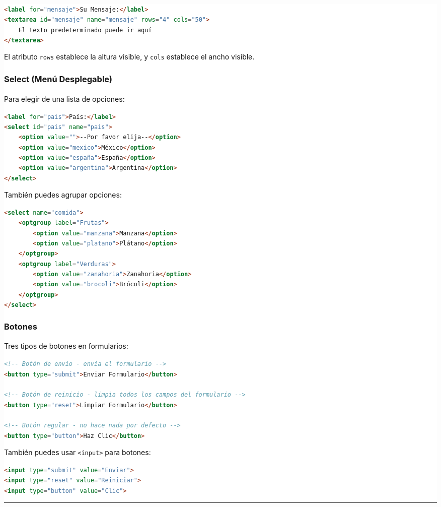 ```html
<label for="mensaje">Su Mensaje:</label>
<textarea id="mensaje" name="mensaje" rows="4" cols="50">
    El texto predeterminado puede ir aquí
</textarea>
```

El atributo `rows` establece la altura visible, y `cols` establece el ancho visible.

### Select (Menú Desplegable)
Para elegir de una lista de opciones:

```html
<label for="pais">País:</label>
<select id="pais" name="pais">
    <option value="">--Por favor elija--</option>
    <option value="mexico">México</option>
    <option value="españa">España</option>
    <option value="argentina">Argentina</option>
</select>
```

También puedes agrupar opciones:

```html
<select name="comida">
    <optgroup label="Frutas">
        <option value="manzana">Manzana</option>
        <option value="platano">Plátano</option>
    </optgroup>
    <optgroup label="Verduras">
        <option value="zanahoria">Zanahoria</option>
        <option value="brocoli">Brócoli</option>
    </optgroup>
</select>
```

### Botones
Tres tipos de botones en formularios:

```html
<!-- Botón de envío - envía el formulario -->
<button type="submit">Enviar Formulario</button>

<!-- Botón de reinicio - limpia todos los campos del formulario -->
<button type="reset">Limpiar Formulario</button>

<!-- Botón regular - no hace nada por defecto -->
<button type="button">Haz Clic</button>
```

También puedes usar `<input>` para botones:

```html
<input type="submit" value="Enviar">
<input type="reset" value="Reiniciar">
<input type="button" value="Clic">
```

---